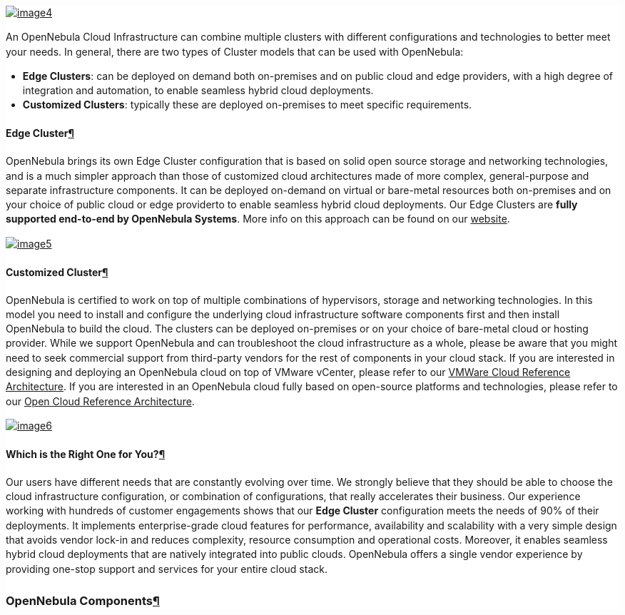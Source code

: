 [![image4](../../../../.gitbook/assets/overview\_resources)](../../../../.gitbook/assets/overview\_resources)

An OpenNebula Cloud Infrastructure can combine multiple clusters with different configurations and technologies to better meet your needs. In general, there are two types of Cluster models that can be used with OpenNebula:

* **Edge Clusters**: can be deployed on demand both on-premises and on public cloud and edge providers, with a high degree of integration and automation, to enable seamless hybrid cloud deployments.
* **Customized Clusters**: typically these are deployed on-premises to meet specific requirements.

#### Edge Cluster[¶](broken-reference)

OpenNebula brings its own Edge Cluster configuration that is based on solid open source storage and networking technologies, and is a much simpler approach than those of customized cloud architectures made of more complex, general-purpose and separate infrastructure components. It can be deployed on-demand on virtual or bare-metal resources both on-premises and on your choice of public cloud or edge providerto to enable seamless hybrid cloud deployments. Our Edge Clusters are **fully supported end-to-end by OpenNebula Systems**. More info on this approach can be found on our [website](https://opennebula.io/edge-cloud/).

[![image5](<../../../../.gitbook/assets/overview\_edge cluster>)](<../../../../.gitbook/assets/overview\_edge cluster>)

#### Customized Cluster[¶](broken-reference)

OpenNebula is certified to work on top of multiple combinations of hypervisors, storage and networking technologies. In this model you need to install and configure the underlying cloud infrastructure software components first and then install OpenNebula to build the cloud. The clusters can be deployed on-premises or on your choice of bare-metal cloud or hosting provider. While we support OpenNebula and can troubleshoot the cloud infrastructure as a whole, please be aware that you might need to seek commercial support from third-party vendors for the rest of components in your cloud stack. If you are interested in designing and deploying an OpenNebula cloud on top of VMware vCenter, please refer to our [VMWare Cloud Reference Architecture](https://support.opennebula.pro/hc/en-us/articles/206652953). If you are interested in an OpenNebula cloud fully based on open-source platforms and technologies, please refer to our [Open Cloud Reference Architecture](https://support.opennebula.pro/hc/en-us/articles/204210319).

[![image6](<../../../../.gitbook/assets/overview\_customized cluster>)](<../../../../.gitbook/assets/overview\_customized cluster>)

#### Which is the Right One for You?[¶](broken-reference)

Our users have different needs that are constantly evolving over time. We strongly believe that they should be able to choose the cloud infrastructure configuration, or combination of configurations, that really accelerates their business. Our experience working with hundreds of customer engagements shows that our **Edge Cluster** configuration meets the needs of 90% of their deployments. It implements enterprise-grade cloud features for performance, availability and scalability with a very simple design that avoids vendor lock-in and reduces complexity, resource consumption and operational costs. Moreover, it enables seamless hybrid cloud deployments that are natively integrated into public clouds. OpenNebula offers a single vendor experience by providing one-stop support and services for your entire cloud stack.

### OpenNebula Components[¶](broken-reference)
